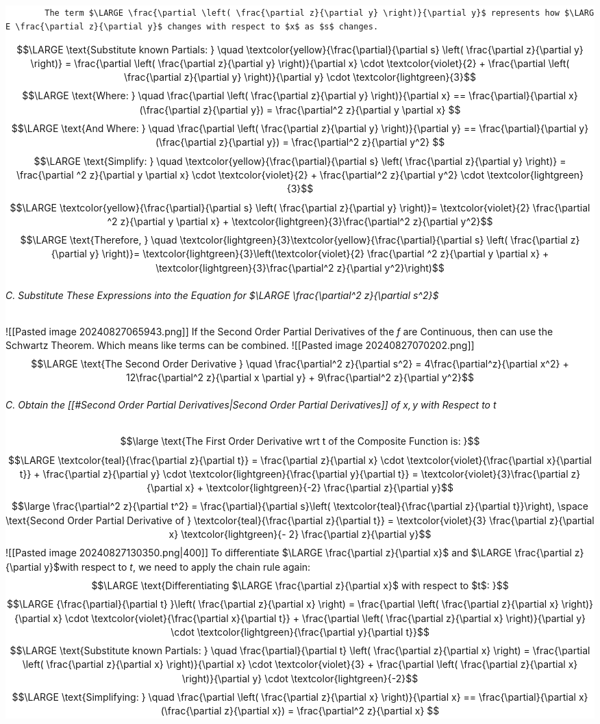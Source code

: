 			The term $\LARGE \frac{\partial \left( \frac{\partial z}{\partial y} \right)}{\partial y}​$ represents how $\LARGE \frac{\partial z}{\partial y}$​ changes with respect to $x$ as $s$ changes.

$$\LARGE \text{Substitute known Partials: } \quad \textcolor{yellow}{\frac{\partial}{\partial s} \left( \frac{\partial z}{\partial y} \right)} = \frac{\partial \left( \frac{\partial z}{\partial y} \right)}{\partial x} \cdot \textcolor{violet}{2} + \frac{\partial \left( \frac{\partial z}{\partial y} \right)}{\partial y} \cdot \textcolor{lightgreen}{3}$$
$$\LARGE \text{Where: } \quad \frac{\partial \left( \frac{\partial z}{\partial y} \right)}{\partial x} == \frac{\partial}{\partial x} (\frac{\partial z}{\partial y}) = \frac{\partial^2 z}{\partial y \partial x} $$
$$\LARGE \text{And Where: } \quad \frac{\partial \left( \frac{\partial z}{\partial y} \right)}{\partial y} == \frac{\partial}{\partial y} (\frac{\partial z}{\partial y}) = \frac{\partial^2 z}{\partial y^2} $$
$$\LARGE \text{Simplify: } \quad \textcolor{yellow}{\frac{\partial}{\partial s} \left( \frac{\partial z}{\partial y} \right)} = \frac{\partial ^2 z}{\partial y \partial x} \cdot \textcolor{violet}{2} + \frac{\partial^2 z}{\partial y^2} \cdot \textcolor{lightgreen}{3}$$
$$\LARGE \textcolor{yellow}{\frac{\partial}{\partial s} \left( \frac{\partial z}{\partial y} \right)}= \textcolor{violet}{2} \frac{\partial ^2 z}{\partial y \partial x} +  \textcolor{lightgreen}{3}\frac{\partial^2 z}{\partial y^2}$$
$$\LARGE \text{Therefore, } \quad \textcolor{lightgreen}{3}\textcolor{yellow}{\frac{\partial}{\partial s} \left( \frac{\partial z}{\partial y} \right)}= \textcolor{lightgreen}{3}\left(\textcolor{violet}{2} \frac{\partial ^2 z}{\partial y \partial x} +  \textcolor{lightgreen}{3}\frac{\partial^2 z}{\partial y^2}\right)$$
###### C. Substitute These Expressions into the Equation for $\LARGE \frac{\partial^2 z}{\partial s^2}$ 

![[Pasted image 20240827065943.png]]
If the Second Order Partial Derivatives of the $f$ are Continuous, then can use the Schwartz Theorem.
	Which means like terms can be combined.
![[Pasted image 20240827070202.png]]
$$\LARGE \text{The Second Order Derivative } \quad \frac{\partial^2 z}{\partial s^2} = 4\frac{\partial^z}{\partial x^2} + 12\frac{\partial^2 z}{\partial x \partial y} + 9\frac{\partial^2 z}{\partial y^2}$$
###### C. Obtain the [[#Second Order Partial Derivatives|Second Order Partial Derivatives]] of $x,y$ with Respect to $t$
$$\large \text{The First Order Derivative wrt t of the Composite Function is: }$$
$$\LARGE \textcolor{teal}{\frac{\partial z}{\partial t}} = \frac{\partial z}{\partial x} \cdot \textcolor{violet}{\frac{\partial x}{\partial t}} + \frac{\partial z}{\partial y} \cdot \textcolor{lightgreen}{\frac{\partial y}{\partial t}} = \textcolor{violet}{3}\frac{\partial z}{\partial x} + \textcolor{lightgreen}{-2} \frac{\partial z}{\partial y}$$
$$\large \frac{\partial^2 z}{\partial t^2} =  \frac{\partial}{\partial s}\left( \textcolor{teal}{\frac{\partial z}{\partial t}}\right), \space \text{Second Order Partial Derivative of } \textcolor{teal}{\frac{\partial z}{\partial t}} = \textcolor{violet}{3} \frac{\partial z}{\partial x} \textcolor{lightgreen}{- 2} \frac{\partial z}{\partial y}$$
![[Pasted image 20240827130350.png|400]]
To differentiate $\LARGE \frac{\partial z}{\partial x}$​ and $\LARGE \frac{\partial z}{\partial y}$​ with respect to $t$, we need to apply the chain rule again:
$$\LARGE \text{Differentiating $\LARGE \frac{\partial z}{\partial x}$​ with respect to $t$: }$$
$$\LARGE {\frac{\partial}{\partial t} }\left( \frac{\partial z}{\partial x} \right) = \frac{\partial \left( \frac{\partial z}{\partial x} \right)}{\partial x} \cdot \textcolor{violet}{\frac{\partial x}{\partial t}} + \frac{\partial \left( \frac{\partial z}{\partial x} \right)}{\partial y} \cdot \textcolor{lightgreen}{\frac{\partial y}{\partial t}}$$
$$\LARGE \text{Substitute known Partials: } \quad \frac{\partial}{\partial t} \left( \frac{\partial z}{\partial x} \right) = \frac{\partial \left( \frac{\partial z}{\partial x} \right)}{\partial x} \cdot \textcolor{violet}{3} + \frac{\partial \left( \frac{\partial z}{\partial x} \right)}{\partial y} \cdot \textcolor{lightgreen}{-2}$$
$$\LARGE \text{Simplifying: } \quad \frac{\partial \left( \frac{\partial z}{\partial x} \right)}{\partial x} == \frac{\partial}{\partial x} (\frac{\partial z}{\partial x}) = \frac{\partial^2 z}{\partial x} $$